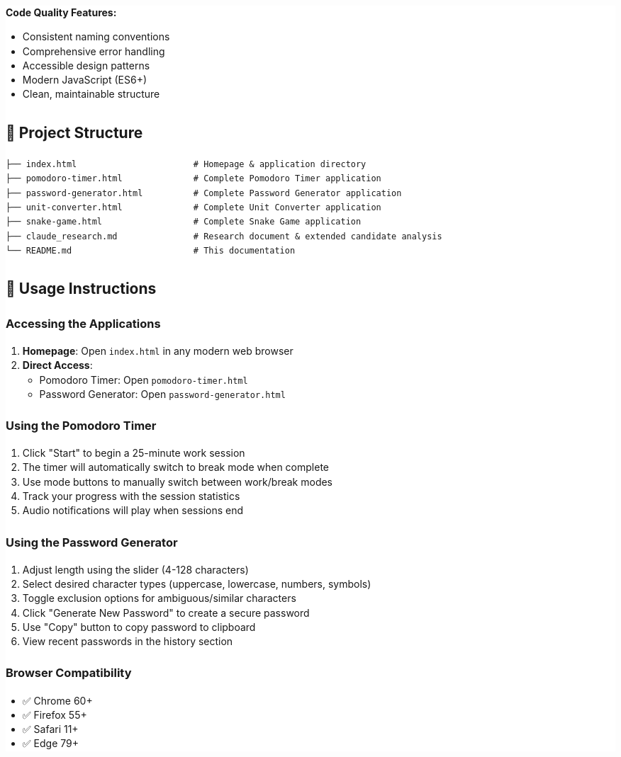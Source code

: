 **Code Quality Features:**
- Consistent naming conventions
- Comprehensive error handling
- Accessible design patterns
- Modern JavaScript (ES6+)
- Clean, maintainable structure

## 📁 Project Structure

```
├── index.html                       # Homepage & application directory
├── pomodoro-timer.html              # Complete Pomodoro Timer application
├── password-generator.html          # Complete Password Generator application
├── unit-converter.html              # Complete Unit Converter application
├── snake-game.html                  # Complete Snake Game application
├── claude_research.md               # Research document & extended candidate analysis
└── README.md                        # This documentation
```

## 🚀 Usage Instructions

### Accessing the Applications

1. **Homepage**: Open `index.html` in any modern web browser
2. **Direct Access**: 
   - Pomodoro Timer: Open `pomodoro-timer.html`
   - Password Generator: Open `password-generator.html`

### Using the Pomodoro Timer

1. Click "Start" to begin a 25-minute work session
2. The timer will automatically switch to break mode when complete
3. Use mode buttons to manually switch between work/break modes
4. Track your progress with the session statistics
5. Audio notifications will play when sessions end

### Using the Password Generator

1. Adjust length using the slider (4-128 characters)
2. Select desired character types (uppercase, lowercase, numbers, symbols)
3. Toggle exclusion options for ambiguous/similar characters
4. Click "Generate New Password" to create a secure password
5. Use "Copy" button to copy password to clipboard
6. View recent passwords in the history section

### Browser Compatibility

- ✅ Chrome 60+
- ✅ Firefox 55+
- ✅ Safari 11+
- ✅ Edge 79+

